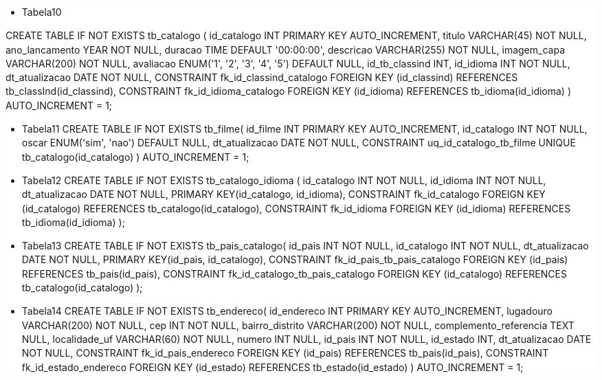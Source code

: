 - Tabela10

CREATE TABLE IF NOT EXISTS tb_catalogo (
  id_catalogo INT PRIMARY KEY AUTO_INCREMENT,
  titulo VARCHAR(45) NOT NULL,
  ano_lancamento YEAR NOT NULL,
  duracao TIME DEFAULT '00:00:00',
  descricao VARCHAR(255) NOT NULL,
  imagem_capa VARCHAR(200) NOT NULL,
  avaliacao ENUM('1', '2', '3', '4', '5') DEFAULT NULL,
  id_tb_classind INT,
  id_idioma INT NOT NULL,
  dt_atualizacao DATE NOT NULL,
  CONSTRAINT fk_id_classind_catalogo FOREIGN KEY (id_classind) REFERENCES tb_classInd(id_classind),
  CONSTRAINT fk_id_idioma_catalogo FOREIGN KEY (id_idioma) REFERENCES tb_idioma(id_idioma)
) AUTO_INCREMENT = 1;


- Tabela11
CREATE TABLE IF NOT EXISTS tb_filme(
  id_filme INT PRIMARY KEY AUTO_INCREMENT,
  id_catalogo INT NOT NULL,
  oscar ENUM('sim', 'nao') DEFAULT NULL,
  dt_atualizacao DATE NOT NULL,
CONSTRAINT uq_id_catalogo_tb_filme UNIQUE tb_catalogo(id_catalogo)
) AUTO_INCREMENT = 1;



- Tabela12
CREATE TABLE IF NOT EXISTS  tb_catalogo_idioma (
	id_catalogo  INT NOT NULL,
	id_idioma  INT NOT NULL,
	dt_atualizacao DATE NOT NULL,
PRIMARY KEY(id_catalogo, id_idioma),
CONSTRAINT fk_id_catalogo FOREIGN KEY (id_catalogo) REFERENCES tb_catalogo(id_catalogo),
CONSTRAINT fk_id_idioma FOREIGN KEY (id_idioma) REFERENCES tb_idioma(id_idioma)
);

- Tabela13
CREATE TABLE IF NOT EXISTS tb_pais_catalogo(
	id_pais INT NOT NULL,
	id_catalogo INT NOT NULL,
	dt_atualizacao DATE NOT NULL,
PRIMARY KEY(id_pais, id_catalogo),
CONSTRAINT fk_id_pais_tb_pais_catalogo FOREIGN KEY (id_pais) REFERENCES tb_pais(id_pais),
CONSTRAINT fk_id_catalogo_tb_pais_catalogo FOREIGN KEY (id_catalogo) REFERENCES tb_catalogo(id_catalogo)
);

- Tabela14
CREATE TABLE IF NOT EXISTS tb_endereco(
	id_endereco INT PRIMARY KEY AUTO_INCREMENT,
	lugadouro VARCHAR(200) NOT NULL,
    cep INT NOT NULL,
    bairro_distrito VARCHAR(200) NOT NULL,
    complemento_referencia TEXT NULL,
    localidade_uf VARCHAR(60) NOT NULL,
    numero INT NULL,
	id_pais INT NOT NULL,
	id_estado INT,
	dt_atualizacao DATE NOT NULL,
CONSTRAINT fk_id_pais_endereco FOREIGN KEY (id_pais) REFERENCES tb_pais(id_pais),
CONSTRAINT fk_id_estado_endereco FOREIGN KEY (id_estado) REFERENCES tb_estado(id_estado)
) AUTO_INCREMENT = 1;
